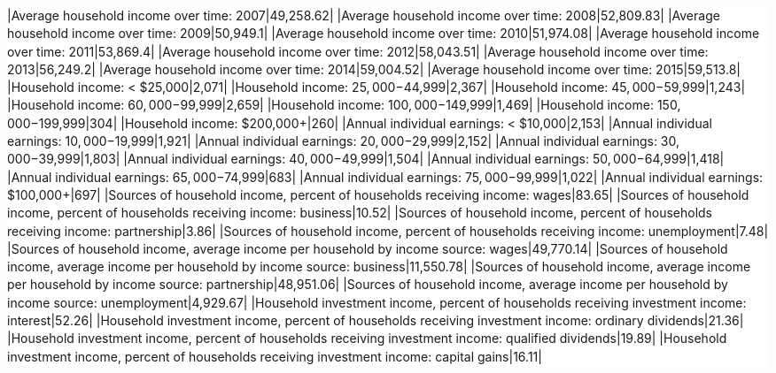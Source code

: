 |Average household income over time: 2007|49,258.62|
|Average household income over time: 2008|52,809.83|
|Average household income over time: 2009|50,949.1|
|Average household income over time: 2010|51,974.08|
|Average household income over time: 2011|53,869.4|
|Average household income over time: 2012|58,043.51|
|Average household income over time: 2013|56,249.2|
|Average household income over time: 2014|59,004.52|
|Average household income over time: 2015|59,513.8|
|Household income: < $25,000|2,071|
|Household income: $25,000-$44,999|2,367|
|Household income: $45,000-$59,999|1,243|
|Household income: $60,000-$99,999|2,659|
|Household income: $100,000-$149,999|1,469|
|Household income: $150,000-$199,999|304|
|Household income: $200,000+|260|
|Annual individual earnings: < $10,000|2,153|
|Annual individual earnings: $10,000-$19,999|1,921|
|Annual individual earnings: $20,000-$29,999|2,152|
|Annual individual earnings: $30,000-$39,999|1,803|
|Annual individual earnings: $40,000-$49,999|1,504|
|Annual individual earnings: $50,000-$64,999|1,418|
|Annual individual earnings: $65,000-$74,999|683|
|Annual individual earnings: $75,000-$99,999|1,022|
|Annual individual earnings: $100,000+|697|
|Sources of household income, percent of households receiving income: wages|83.65|
|Sources of household income, percent of households receiving income: business|10.52|
|Sources of household income, percent of households receiving income: partnership|3.86|
|Sources of household income, percent of households receiving income: unemployment|7.48|
|Sources of household income, average income per household by income source: wages|49,770.14|
|Sources of household income, average income per household by income source: business|11,550.78|
|Sources of household income, average income per household by income source: partnership|48,951.06|
|Sources of household income, average income per household by income source: unemployment|4,929.67|
|Household investment income, percent of households receiving investment income: interest|52.26|
|Household investment income, percent of households receiving investment income: ordinary dividends|21.36|
|Household investment income, percent of households receiving investment income: qualified dividends|19.89|
|Household investment income, percent of households receiving investment income: capital gains|16.11|
